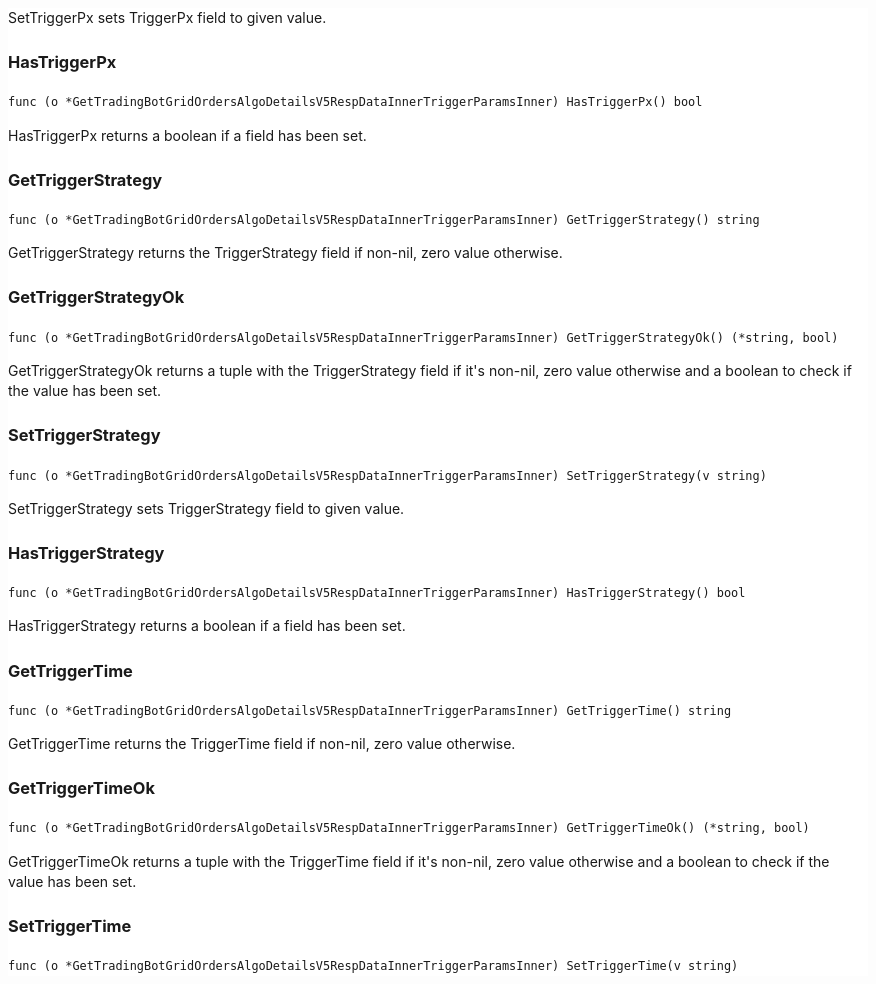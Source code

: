 SetTriggerPx sets TriggerPx field to given value.

### HasTriggerPx

`func (o *GetTradingBotGridOrdersAlgoDetailsV5RespDataInnerTriggerParamsInner) HasTriggerPx() bool`

HasTriggerPx returns a boolean if a field has been set.

### GetTriggerStrategy

`func (o *GetTradingBotGridOrdersAlgoDetailsV5RespDataInnerTriggerParamsInner) GetTriggerStrategy() string`

GetTriggerStrategy returns the TriggerStrategy field if non-nil, zero value otherwise.

### GetTriggerStrategyOk

`func (o *GetTradingBotGridOrdersAlgoDetailsV5RespDataInnerTriggerParamsInner) GetTriggerStrategyOk() (*string, bool)`

GetTriggerStrategyOk returns a tuple with the TriggerStrategy field if it's non-nil, zero value otherwise
and a boolean to check if the value has been set.

### SetTriggerStrategy

`func (o *GetTradingBotGridOrdersAlgoDetailsV5RespDataInnerTriggerParamsInner) SetTriggerStrategy(v string)`

SetTriggerStrategy sets TriggerStrategy field to given value.

### HasTriggerStrategy

`func (o *GetTradingBotGridOrdersAlgoDetailsV5RespDataInnerTriggerParamsInner) HasTriggerStrategy() bool`

HasTriggerStrategy returns a boolean if a field has been set.

### GetTriggerTime

`func (o *GetTradingBotGridOrdersAlgoDetailsV5RespDataInnerTriggerParamsInner) GetTriggerTime() string`

GetTriggerTime returns the TriggerTime field if non-nil, zero value otherwise.

### GetTriggerTimeOk

`func (o *GetTradingBotGridOrdersAlgoDetailsV5RespDataInnerTriggerParamsInner) GetTriggerTimeOk() (*string, bool)`

GetTriggerTimeOk returns a tuple with the TriggerTime field if it's non-nil, zero value otherwise
and a boolean to check if the value has been set.

### SetTriggerTime

`func (o *GetTradingBotGridOrdersAlgoDetailsV5RespDataInnerTriggerParamsInner) SetTriggerTime(v string)`
